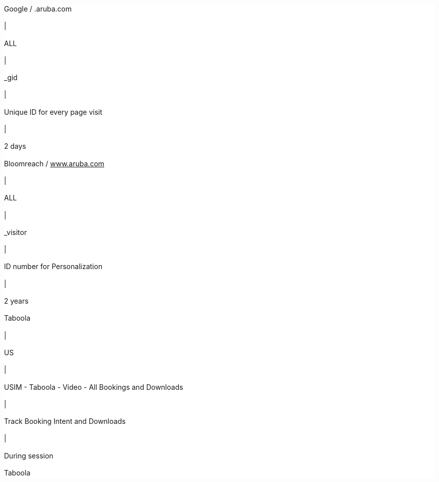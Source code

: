 Google / .aruba.com

| 

ALL

| 

_gid

| 

Unique ID for every page visit

| 

2 days  
  
Bloomreach / www.aruba.com

| 

ALL

| 

_visitor

| 

ID number for Personalization

| 

2 years  
  
Taboola

| 

US

| 

USIM - Taboola - Video - All Bookings and Downloads

| 

Track Booking Intent and Downloads

| 

During session  
  
Taboola
